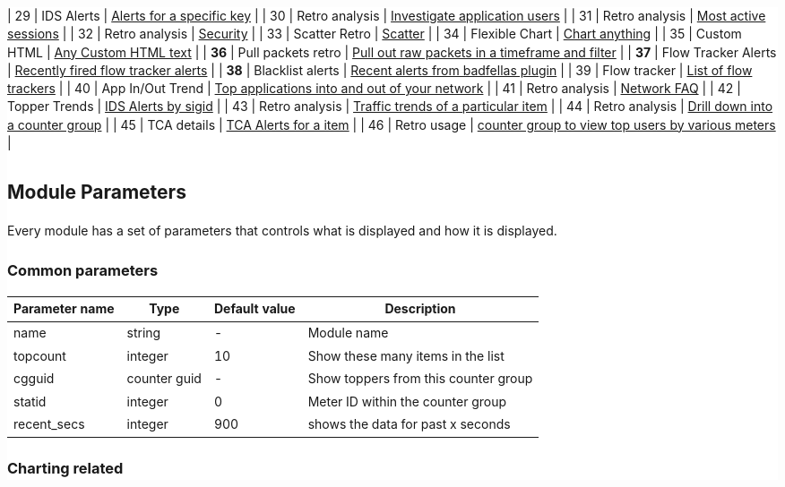 | 29     | IDS Alerts          | [Alerts for a specific key](/docs/ug/ui/module_templates#alerts-for-a-specific-key)                                           |
| 30     | Retro analysis      | [Investigate application users](m/docs/ug/ui/module_templates#investigate-application-users)                                  |
| 31     | Retro analysis      | [Most active sessions](/docs/ug/ui/module_templates#most-active-sessions)                                                     |
| 32     | Retro analysis      | [Security](/docs/ug/ui/module_templates#security)                                                                             |
| 33     | Scatter Retro       | [Scatter](/docs/ug/ui/module_templates#scatter)                                                                               |
| 34     | Flexible Chart      | [Chart anything](/docs/ug/ui/module_templates#chart-anything)                                                                 |
| 35     | Custom HTML         | [Any Custom HTML text](module_templates.html#any_custom_html_text)                                                            |
| **36** | Pull packets retro  | [Pull out raw packets in a timeframe and filter](module_templates.html#pull_out_raw_packets_in_a_timeframe_and_filter)        |
| **37** | Flow Tracker Alerts | [Recently fired flow tracker alerts](module_templates.html#recently_fired_flow_tracker_alerts)                                |
| **38** | Blacklist alerts    | [Recent alerts from badfellas plugin](module_templates.html#recent_alerts_from_badfellas_plugin)                              |
| 39     | Flow tracker        | [List of flow trackers](/docs/ug/ui/module_templates#investigate-flow-tracker)                                                |
| 40     | App In/Out Trend    | [Top applications into and out of your network](/docs/ug/ui/module_templates#app-inout-trend)                                 |
| 41     | Retro analysis      | [Network FAQ](/docs/ug/ui/module_templates#my-favorites)                                                                      |
| 42     | Topper Trends       | [IDS Alerts by sigid](/docs/ug/ui/module_templates#topper-trends)                                                             |
| 43     | Retro analysis      | [Traffic trends of a particular item](/docs/ug/ui/module_templates#analyze-with-key)                                          |
| 44     | Retro analysis      | [Drill down into a counter group](/docs/ug/ui/module_templates#cross-drill)                                                   |
| 45     | TCA details         | [TCA Alerts for a item](/docs/ug/ui/module_templates#show-tca-details)                                                        |
| 46     | Retro usage         | [counter group to view top users by various meters](/docs/ug/ui/module_templates#explore-retro-usage)                         |

## Module Parameters

Every module has a set of parameters that controls what is displayed and
how it is displayed.

### Common parameters

| Parameter name | Type         | Default value | Description                          |
| -------------- | ------------ | ------------- | ------------------------------------ |
| name           | string       | \-            | Module name                          |
| topcount       | integer      | 10            | Show these many items in the list    |
| cgguid         | counter guid | \-            | Show toppers from this counter group |
| statid         | integer      | 0             | Meter ID within the counter group    |
| recent_secs    | integer      | 900           | shows the data for past x seconds    |

### Charting related
